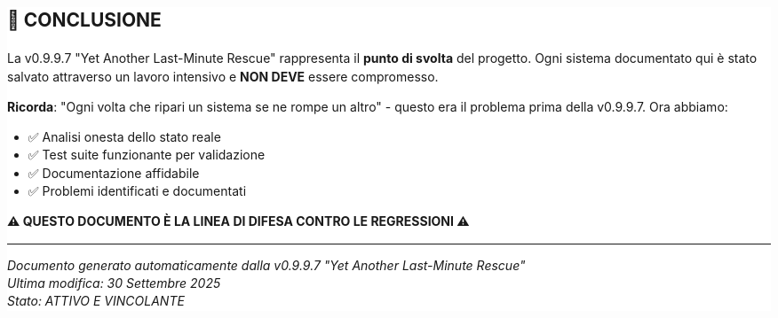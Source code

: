 
## 🎯 CONCLUSIONE

La v0.9.9.7 "Yet Another Last-Minute Rescue" rappresenta il **punto di svolta** del progetto. Ogni sistema documentato qui è stato salvato attraverso un lavoro intensivo e **NON DEVE** essere compromesso.

**Ricorda**: "Ogni volta che ripari un sistema se ne rompe un altro" - questo era il problema prima della v0.9.9.7. Ora abbiamo:
- ✅ Analisi onesta dello stato reale
- ✅ Test suite funzionante per validazione
- ✅ Documentazione affidabile
- ✅ Problemi identificati e documentati

**⚠️ QUESTO DOCUMENTO È LA LINEA DI DIFESA CONTRO LE REGRESSIONI ⚠️**

---

*Documento generato automaticamente dalla v0.9.9.7 "Yet Another Last-Minute Rescue"*  
*Ultima modifica: 30 Settembre 2025*  
*Stato: ATTIVO E VINCOLANTE*